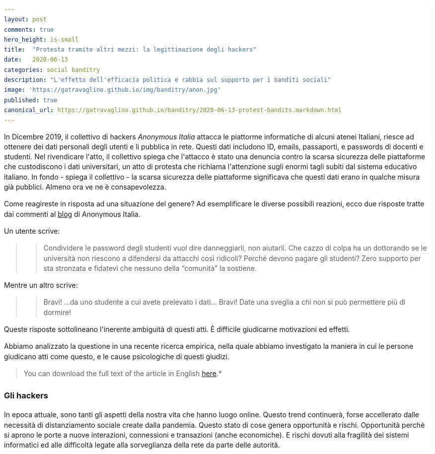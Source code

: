 ```yaml
---
layout: post
comments: true
hero_height: is-small
title:  "Protesta tramite altri mezzi: la legittimazione degli hackers"
date:   2020-06-13
categories: social banditry
description: "L'effetto dell'efficacia politica e rabbia sul supporto per i banditi sociali"
image: 'https://gatravaglino.github.io/img/banditry/anon.jpg'
published: true
canonical_url: https://gatravaglino.github.io/banditry/2020-06-13-protest-bandits.markdown.html
---
```


In Dicembre 2019, il collettivo di hackers *Anonymous Italia* attacca le piattorme informatiche di alcuni atenei Italiani, riesce ad ottenere dei dati personali degli utenti e li pubblica in rete. Questi dati includono ID, emails, passaporti, e passwords di docenti e studenti. Nel rivendicare l'atto, il collettivo spiega che l'attacco è stato una denuncia contro la scarsa sicurezza delle piattaforme che custodiscono i dati universitari, un atto di protesta che richiama l'attenzione sugli enormi tagli subiti dal sistema educativo italiano. In fondo - spiega il collettivo - la scarsa sicurezza delle piattaforme significava che questi dati erano in qualche misura già pubblici. Almeno ora ve ne è consapevolezza.

Come reagireste in risposta ad una situazione del genere? Ad esemplificare le diverse possibili reazioni, ecco due risposte tratte dai commenti al [blog](https://anonitaly.blackblogs.org/2019/12/22/cervelli-in-fuga/) di Anonymous Italia. 

Un utente scrive:

> > Condividere le password degli studenti vuol dire danneggiarli, non aiutarli. Che cazzo di colpa ha un dottorando se le università non riescono a difendersi da attacchi così ridicoli? Perché devono pagare gli studenti? Zero supporto per sta stronzata e fidatevi che nessuno della “comunità” la sostiene.

Mentre un altro scrive:

> > Bravi! …da uno studente a cui avete prelevato i dati… Bravi! Date una sveglia a chi non si può permettere più di dormire!

Queste risposte sottolineano l'inerente ambiguità di questi atti. È difficile giudicarne motivazioni ed effetti. 

Abbiamo analizzato la questione in una recente ricerca empirica, nella quale abbiamo investigato la maniera in cui le persone giudicano atti come questo, e le cause psicologiche di questi giudizi.

> You can download the full text of the article in English [here](https://kar.kent.ac.uk/81609/3/If%20they%20don%27t%20listen%20to%20us%20they%20deserve%20it.pdf).* 

### Gli hackers

In epoca attuale, sono tanti gli aspetti della nostra vita che hanno luogo online. Questo trend continuerà, forse accellerato dalle necessità di distanziamento sociale create dalla pandemia. Questo stato di cose genera opportunità e rischi. Opportunità perchè si aprono le porte a nuove interazioni, connessioni e transazioni (anche economiche). E rischi dovuti alla fragilità dei sistemi informatici ed alle difficoltà legate alla sorveglianza della rete da parte delle autorità. 
